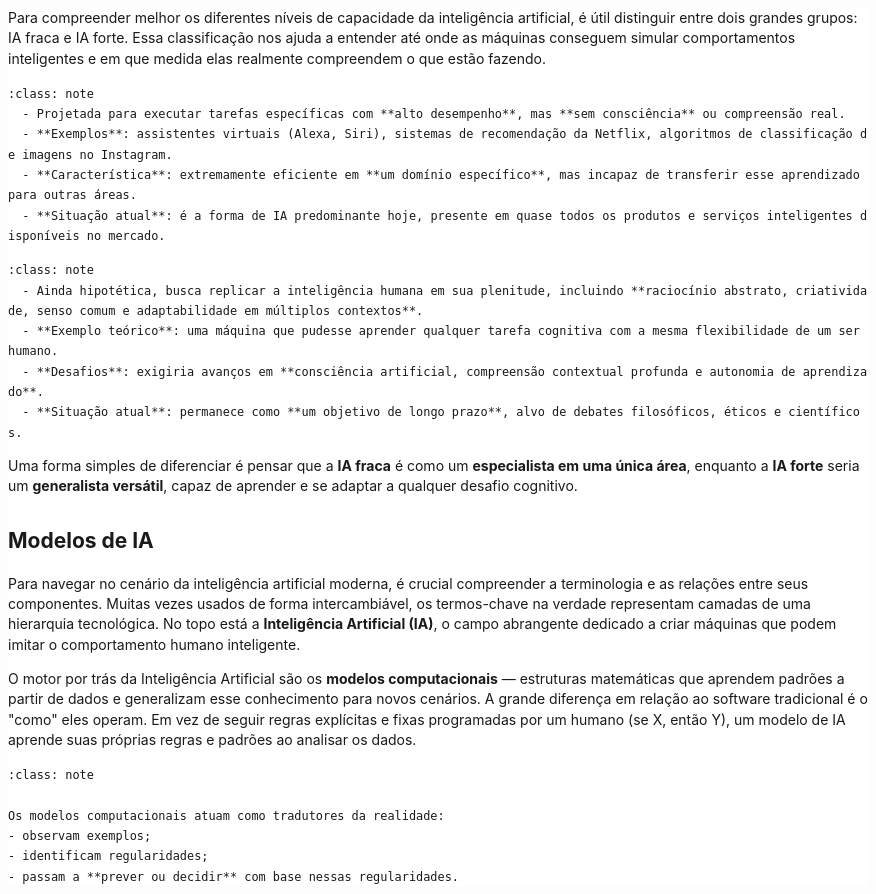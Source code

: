 Para compreender melhor os diferentes níveis de capacidade da inteligência artificial, é útil distinguir entre dois grandes grupos: IA fraca e IA forte. Essa classificação nos ajuda a entender até onde as máquinas conseguem simular comportamentos inteligentes e em que medida elas realmente compreendem o que estão fazendo.

```{admonition} **IA fraca (ou estreita)**
:class: note
  - Projetada para executar tarefas específicas com **alto desempenho**, mas **sem consciência** ou compreensão real.  
  - **Exemplos**: assistentes virtuais (Alexa, Siri), sistemas de recomendação da Netflix, algoritmos de classificação de imagens no Instagram.  
  - **Característica**: extremamente eficiente em **um domínio específico**, mas incapaz de transferir esse aprendizado para outras áreas.  
  - **Situação atual**: é a forma de IA predominante hoje, presente em quase todos os produtos e serviços inteligentes disponíveis no mercado.
```

```{admonition} **IA forte (ou geral)**
:class: note
  - Ainda hipotética, busca replicar a inteligência humana em sua plenitude, incluindo **raciocínio abstrato, criatividade, senso comum e adaptabilidade em múltiplos contextos**.  
  - **Exemplo teórico**: uma máquina que pudesse aprender qualquer tarefa cognitiva com a mesma flexibilidade de um ser humano.  
  - **Desafios**: exigiria avanços em **consciência artificial, compreensão contextual profunda e autonomia de aprendizado**.  
  - **Situação atual**: permanece como **um objetivo de longo prazo**, alvo de debates filosóficos, éticos e científicos.
```

Uma forma simples de diferenciar é pensar que a **IA fraca** é como um **especialista em uma única área**, enquanto a **IA forte** seria um **generalista versátil**, capaz de aprender e se adaptar a qualquer desafio cognitivo.  


## Modelos de IA

Para navegar no cenário da inteligência artificial moderna, é crucial compreender a terminologia e as relações entre seus componentes. Muitas vezes usados de forma intercambiável, os termos-chave na verdade representam camadas de uma hierarquia tecnológica. No topo está a **Inteligência Artificial (IA)**, o campo abrangente dedicado a criar máquinas que podem imitar o comportamento humano inteligente.

O motor por trás da Inteligência Artificial são os **modelos computacionais** — estruturas matemáticas que aprendem padrões a partir de dados e generalizam esse conhecimento para novos cenários. A grande diferença em relação ao software tradicional é o "como" eles operam. Em vez de seguir regras explícitas e fixas programadas por um humano (se X, então Y), um modelo de IA aprende suas próprias regras e padrões ao analisar os dados. 

```{admonition} **“Tradutores” da realidade**
:class: note

Os modelos computacionais atuam como tradutores da realidade:
- observam exemplos;
- identificam regularidades;
- passam a **prever ou decidir** com base nessas regularidades.
```
